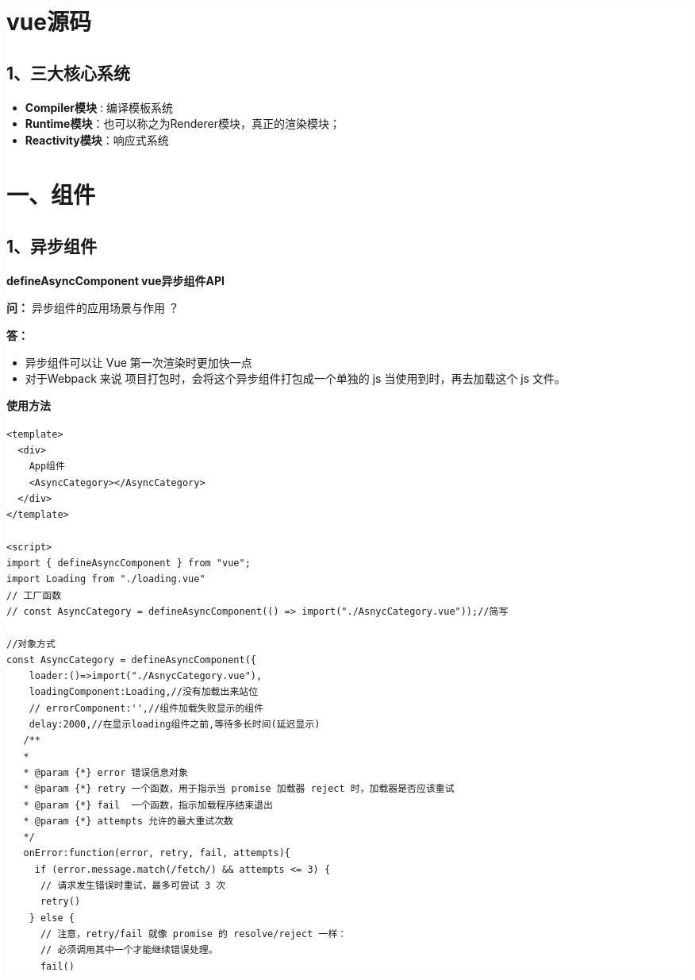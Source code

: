 # vue源码

## 1、三大核心系统

+ **Compiler模块** : 编译模板系统
+ **Runtime模块**：也可以称之为Renderer模块，真正的渲染模块；
+ **Reactivity模块**：响应式系统





# 一、组件

## 1、异步组件



**defineAsyncComponent vue异步组件API**

**问：**  异步组件的应用场景与作用 ？

**答：**

+ 异步组件可以让 Vue 第一次渲染时更加快一点
+ 对于Webpack 来说 项目打包时，会将这个异步组件打包成一个单独的 js  当使用到时，再去加载这个 js 文件。

**使用方法**



```vue
<template>
  <div>
    App组件
    <AsyncCategory></AsyncCategory>
  </div>
</template>

<script>
import { defineAsyncComponent } from "vue";
import Loading from "./loading.vue"
// 工厂函数
// const AsyncCategory = defineAsyncComponent(() => import("./AsnycCategory.vue"));//简写
   
//对象方式
const AsyncCategory = defineAsyncComponent({
    loader:()=>import("./AsnycCategory.vue"),
    loadingComponent:Loading,//没有加载出来站位
    // errorComponent:'',//组件加载失败显示的组件
    delay:2000,//在显示loading组件之前,等待多长时间(延迟显示)
   /**
   *
   * @param {*} error 错误信息对象
   * @param {*} retry 一个函数，用于指示当 promise 加载器 reject 时，加载器是否应该重试
   * @param {*} fail  一个函数，指示加载程序结束退出
   * @param {*} attempts 允许的最大重试次数
   */
   onError:function(error, retry, fail, attempts){
     if (error.message.match(/fetch/) && attempts <= 3) {
      // 请求发生错误时重试，最多可尝试 3 次
      retry()
    } else {
      // 注意，retry/fail 就像 promise 的 resolve/reject 一样：
      // 必须调用其中一个才能继续错误处理。
      fail()
```